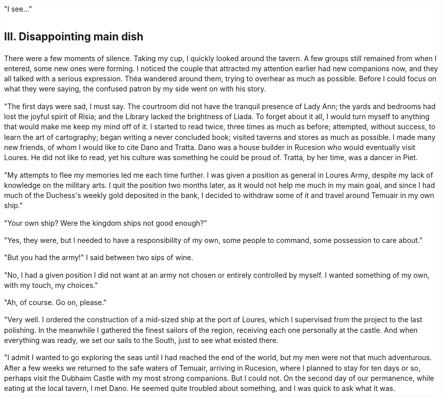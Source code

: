 "I see..."

## III. Disappointing main dish

There were a few moments of silence. Taking my cup, I quickly looked around the
tavern. A few groups still remained from when I entered, some new ones were
forming. I noticed the couple that attracted my attention earlier had new
companions now, and they all talked with a serious expression. Théa wandered
around them, trying to overhear as much as possible. Before I could focus on
what they were saying, the confused patron by my side went on with his story.

"The first days were sad, I must say. The courtroom did not have the tranquil
presence of Lady Ann; the yards and bedrooms had lost the joyful spirit of
Risia; and the Library lacked the brightness of Liada. To forget about it all,
I would turn myself to anything that would make me keep my mind off of it. I
started to read twice, three times as much as before; attempted, without
success, to learn the art of cartography; began writing a never concluded book;
visited taverns and stores as much as possible. I made many new friends, of
whom I would like to cite Dano and Tratta. Dano was a house builder in Rucesion
who would eventually visit Loures. He did not like to read, yet his culture was
something he could be proud of. Tratta, by her time, was a dancer in Piet.

"My attempts to flee my memories led me each time further. I was given a
position as general in Loures Army, despite my lack of knowledge on the
military arts. I quit the position two months later, as it would not help me
much in my main goal, and since I had much of the Duchess's weekly gold
deposited in the bank, I decided to withdraw some of it and travel around
Temuair in my own ship."

"Your own ship? Were the kingdom ships not good enough?"

"Yes, they were, but I needed to have a responsibility of my own, some people
to command, some possession to care about."

"But you had the army!" I said between two sips of wine.

"No, I had a given position I did not want at an army not chosen or entirely
controlled by myself. I wanted something of my own, with my touch, my choices."

"Ah, of course. Go on, please."

"Very well. I ordered the construction of a mid\-sized ship at the port of
Loures, which I supervised from the project to the last polishing. In the
meanwhile I gathered the finest sailors of the region, receiving each one
personally at the castle. And when everything was ready, we set our sails to
the South, just to see what existed there.

"I admit I wanted to go exploring the seas until I had reached the end of the
world, but my men were not that much adventurous. After a few weeks we returned
to the safe waters of Temuair, arriving in Rucesion, where I planned to stay
for ten days or so, perhaps visit the Dubhaim Castle with my most strong
companions. But I could not. On the second day of our permanence, while eating
at the local tavern, I met Dano. He seemed quite troubled about something, and
I was quick to ask what it was.

